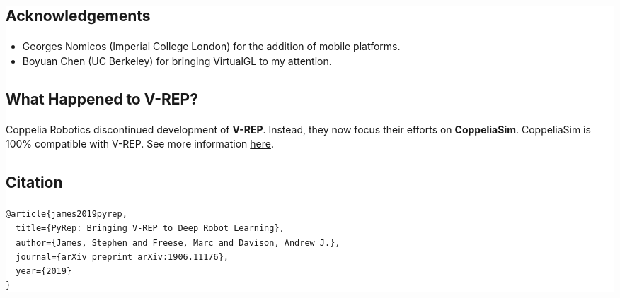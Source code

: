 ## Acknowledgements

- Georges Nomicos (Imperial College London) for the addition of mobile platforms.
- Boyuan Chen (UC Berkeley) for bringing VirtualGL to my attention.

## What Happened to V-REP?

Coppelia Robotics discontinued development of __V-REP__. Instead, they now focus
their efforts on __CoppeliaSim__. CoppeliaSim is 100% compatible with V-REP.
See more information [here](http://coppeliarobotics.com/helpFiles/en/versionInfo.htm#coppeliaSim4.0.0).


## Citation

```
@article{james2019pyrep,
  title={PyRep: Bringing V-REP to Deep Robot Learning},
  author={James, Stephen and Freese, Marc and Davison, Andrew J.},
  journal={arXiv preprint arXiv:1906.11176},
  year={2019}
}
```
